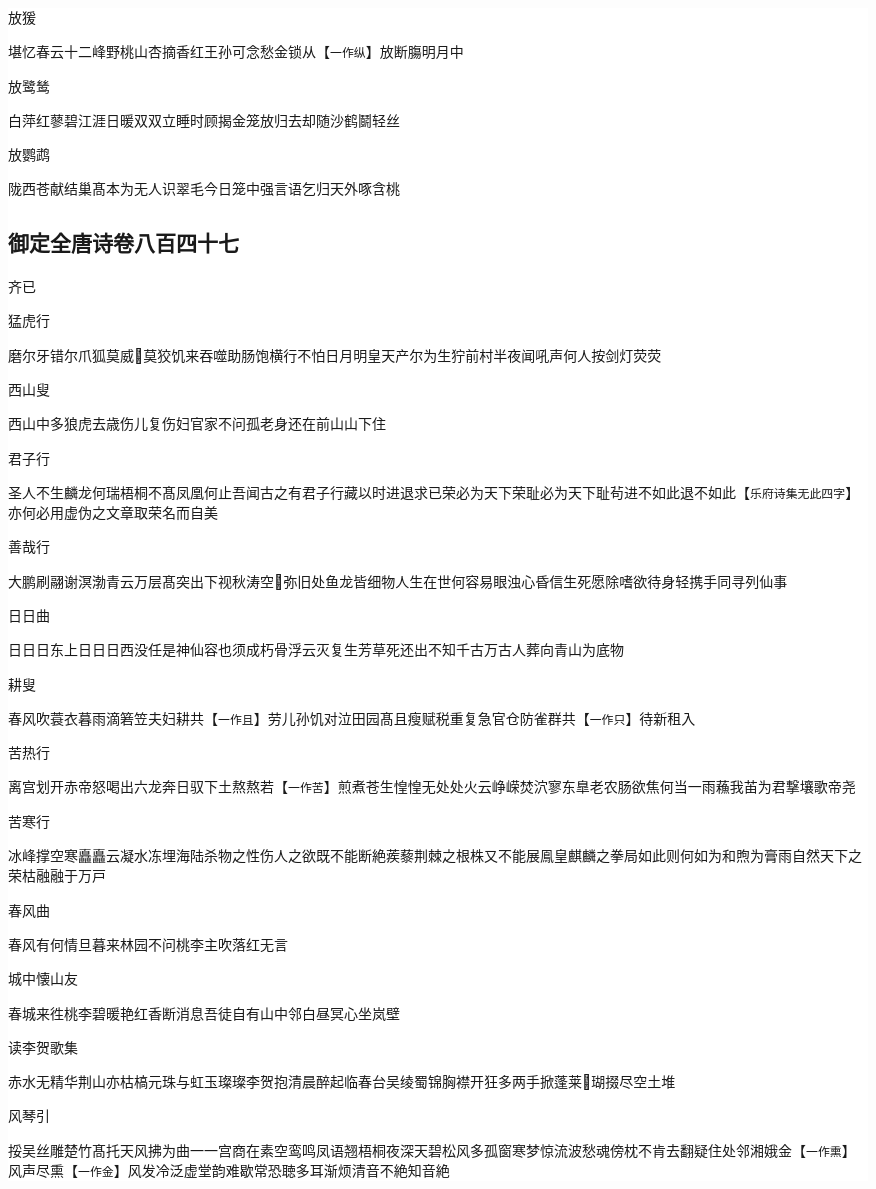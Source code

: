 放猨  

堪忆春云十二峰野桃山杏摘香红王孙可念愁金锁从【`一作纵`】放断膓明月中  

放鹭鸶  

白萍红蓼碧江涯日暖双双立睡时顾揭金笼放归去却随沙鹤鬬轻丝  

放鹦鹉  

陇西苍献结巢髙本为无人识翠毛今日笼中强言语乞归天外啄含桃  

## 御定全唐诗卷八百四十七  

齐已  

猛虎行  

磨尔牙错尔爪狐莫威莫狡饥来吞噬助肠饱横行不怕日月明皇天产尔为生狞前村半夜闻吼声何人按剑灯荧荧  

西山叟  

西山中多狼虎去歳伤儿复伤妇官家不问孤老身还在前山山下住  

君子行  

圣人不生麟龙何瑞梧桐不髙凤凰何止吾闻古之有君子行藏以时进退求已荣必为天下荣耻必为天下耻茍进不如此退不如此【`乐府诗集无此四字`】亦何必用虚伪之文章取荣名而自美  

善哉行  

大鹏刷翮谢溟渤青云万层髙突出下视秋涛空弥旧处鱼龙皆细物人生在世何容易眼浊心昏信生死愿除嗜欲待身轻携手同寻列仙事  

日日曲  

日日日东上日日日西没任是神仙容也须成朽骨浮云灭复生芳草死还出不知千古万古人葬向青山为底物  

耕叟  

春风吹蓑衣暮雨滴箬笠夫妇耕共【`一作且`】劳儿孙饥对泣田园髙且瘦赋税重复急官仓防雀群共【`一作只`】待新租入  

苦热行  

离宫划开赤帝怒喝出六龙奔日驭下土熬熬若【`一作苦`】煎煮苍生惶惶无处处火云峥嵘焚泬寥东臯老农肠欲焦何当一雨蘓我苖为君撃壤歌帝尧  

苦寒行  

冰峰撑空寒矗矗云凝水冻埋海陆杀物之性伤人之欲既不能断絶蒺藜荆棘之根株又不能展鳯皇麒麟之拳局如此则何如为和煦为膏雨自然天下之荣枯融融于万戸  

春风曲  

春风有何情旦暮来林园不问桃李主吹落红无言  

城中懐山友  

春城来徃桃李碧暖艳红香断消息吾徒自有山中邻白昼冥心坐岚壁  

读李贺歌集  

赤水无精华荆山亦枯槁元珠与虹玉璨璨李贺抱清晨醉起临春台吴绫蜀锦胸襟开狂多两手掀蓬莱瑚掇尽空土堆  

风琴引  

挼吴丝雕楚竹髙托天风拂为曲一一宫商在素空鸾鸣凤语翘梧桐夜深天碧松风多孤窗寒梦惊流波愁魂傍枕不肯去翻疑住处邻湘娥金【`一作熏`】风声尽熏【`一作金`】风发冷泛虚堂韵难歇常恐聴多耳渐烦清音不絶知音絶  
